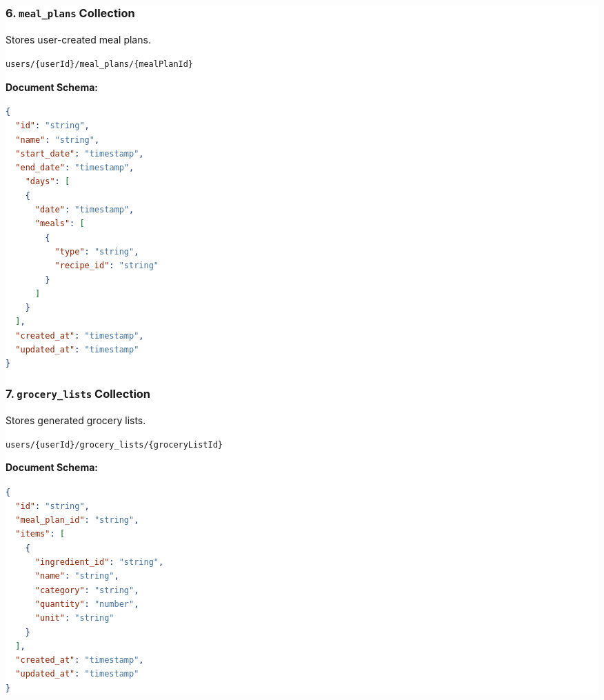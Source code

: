 ### 6. `meal_plans` Collection

Stores user-created meal plans.

```
users/{userId}/meal_plans/{mealPlanId}
```

**Document Schema:**
```json
{
  "id": "string",
  "name": "string",
  "start_date": "timestamp",
  "end_date": "timestamp",
    "days": [
    {
      "date": "timestamp",
      "meals": [
        {
          "type": "string",
          "recipe_id": "string"
        }
      ]
    }
  ],
  "created_at": "timestamp",
  "updated_at": "timestamp"
}
```

### 7. `grocery_lists` Collection

Stores generated grocery lists.

```
users/{userId}/grocery_lists/{groceryListId}
```

**Document Schema:**
```json
{
  "id": "string",
  "meal_plan_id": "string",
  "items": [
    {
      "ingredient_id": "string",
      "name": "string",
      "category": "string",
      "quantity": "number",
      "unit": "string"
    }
  ],
  "created_at": "timestamp",
  "updated_at": "timestamp"
}
```
